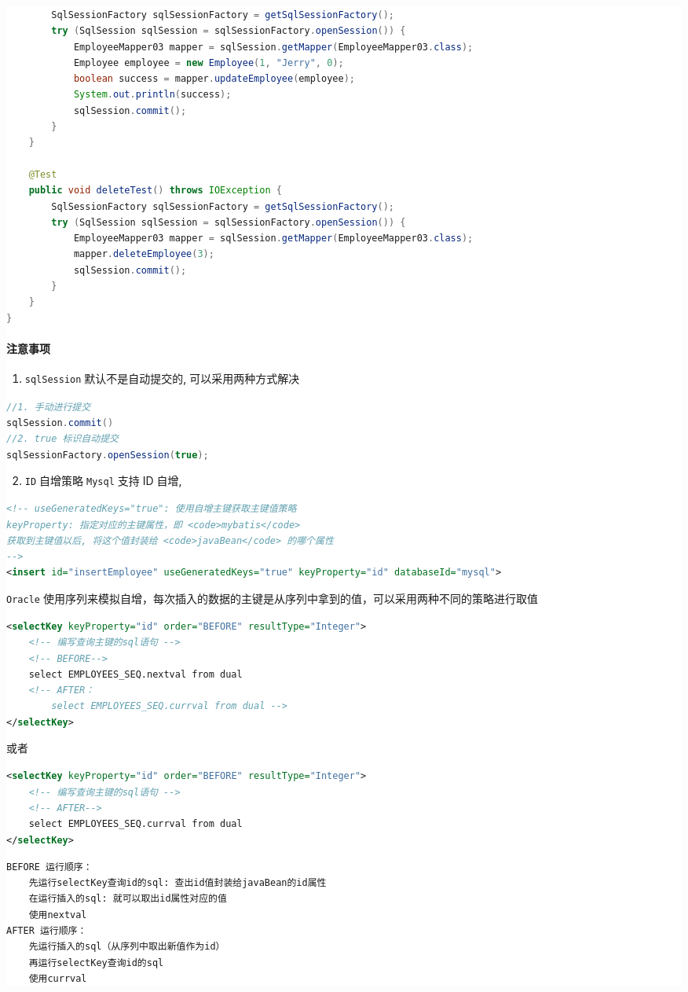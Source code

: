 ```java
        SqlSessionFactory sqlSessionFactory = getSqlSessionFactory();
        try (SqlSession sqlSession = sqlSessionFactory.openSession()) {
            EmployeeMapper03 mapper = sqlSession.getMapper(EmployeeMapper03.class);
            Employee employee = new Employee(1, "Jerry", 0);
            boolean success = mapper.updateEmployee(employee);
            System.out.println(success);
            sqlSession.commit();
        }
    }

    @Test
    public void deleteTest() throws IOException {
        SqlSessionFactory sqlSessionFactory = getSqlSessionFactory();
        try (SqlSession sqlSession = sqlSessionFactory.openSession()) {
            EmployeeMapper03 mapper = sqlSession.getMapper(EmployeeMapper03.class);
            mapper.deleteEmployee(3);
            sqlSession.commit();
        }
    }
}
```

#### 注意事项
1. <code>sqlSession</code> 默认不是自动提交的, 可以采用两种方式解决
```java
//1. 手动进行提交
sqlSession.commit()
//2. true 标识自动提交 
sqlSessionFactory.openSession(true);
```
2. <code>ID</code> 自增策略
   <code>Mysql</code> 支持 ID 自增, 
```xml
<!-- useGeneratedKeys="true": 使用自增主键获取主键值策略 
keyProperty: 指定对应的主键属性，即 <code>mybatis</code> 
获取到主键值以后, 将这个值封装给 <code>javaBean</code> 的哪个属性
-->
<insert id="insertEmployee" useGeneratedKeys="true" keyProperty="id" databaseId="mysql">
   ```
   <code>Oracle</code> 使用序列来模拟自增，每次插入的数据的主键是从序列中拿到的值，可以采用两种不同的策略进行取值
```xml
<selectKey keyProperty="id" order="BEFORE" resultType="Integer">
    <!-- 编写查询主键的sql语句 -->
    <!-- BEFORE-->
    select EMPLOYEES_SEQ.nextval from dual
    <!-- AFTER：
        select EMPLOYEES_SEQ.currval from dual -->
</selectKey>
   ```
   或者
```xml
<selectKey keyProperty="id" order="BEFORE" resultType="Integer">
    <!-- 编写查询主键的sql语句 -->
    <!-- AFTER-->
    select EMPLOYEES_SEQ.currval from dual 
</selectKey>
   ```
    BEFORE 运行顺序：
        先运行selectKey查询id的sql: 查出id值封装给javaBean的id属性
        在运行插入的sql: 就可以取出id属性对应的值
        使用nextval
    AFTER 运行顺序：
        先运行插入的sql（从序列中取出新值作为id）
        再运行selectKey查询id的sql
        使用currval